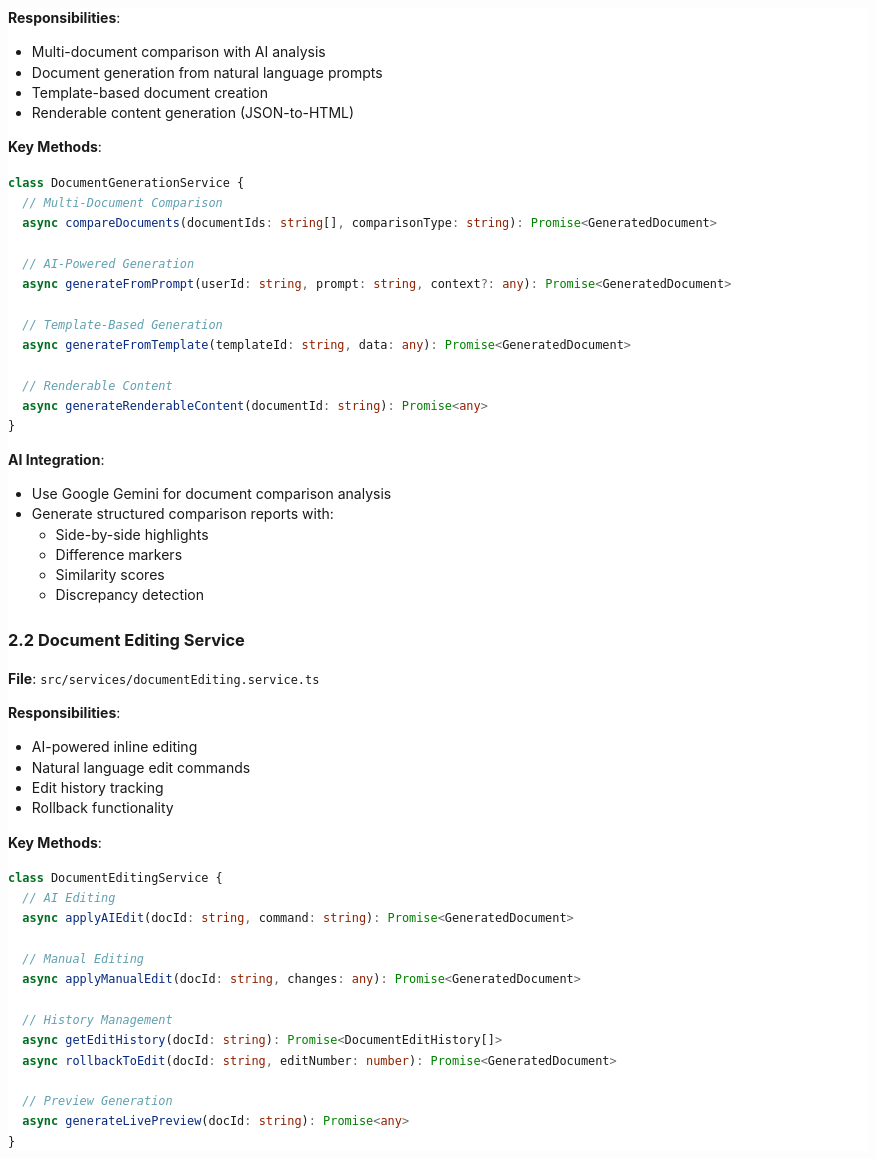 **Responsibilities**:
- Multi-document comparison with AI analysis
- Document generation from natural language prompts
- Template-based document creation
- Renderable content generation (JSON-to-HTML)

**Key Methods**:
```typescript
class DocumentGenerationService {
  // Multi-Document Comparison
  async compareDocuments(documentIds: string[], comparisonType: string): Promise<GeneratedDocument>

  // AI-Powered Generation
  async generateFromPrompt(userId: string, prompt: string, context?: any): Promise<GeneratedDocument>

  // Template-Based Generation
  async generateFromTemplate(templateId: string, data: any): Promise<GeneratedDocument>

  // Renderable Content
  async generateRenderableContent(documentId: string): Promise<any>
}
```

**AI Integration**:
- Use Google Gemini for document comparison analysis
- Generate structured comparison reports with:
  - Side-by-side highlights
  - Difference markers
  - Similarity scores
  - Discrepancy detection

### 2.2 Document Editing Service
**File**: `src/services/documentEditing.service.ts`

**Responsibilities**:
- AI-powered inline editing
- Natural language edit commands
- Edit history tracking
- Rollback functionality

**Key Methods**:
```typescript
class DocumentEditingService {
  // AI Editing
  async applyAIEdit(docId: string, command: string): Promise<GeneratedDocument>

  // Manual Editing
  async applyManualEdit(docId: string, changes: any): Promise<GeneratedDocument>

  // History Management
  async getEditHistory(docId: string): Promise<DocumentEditHistory[]>
  async rollbackToEdit(docId: string, editNumber: number): Promise<GeneratedDocument>

  // Preview Generation
  async generateLivePreview(docId: string): Promise<any>
}
```
